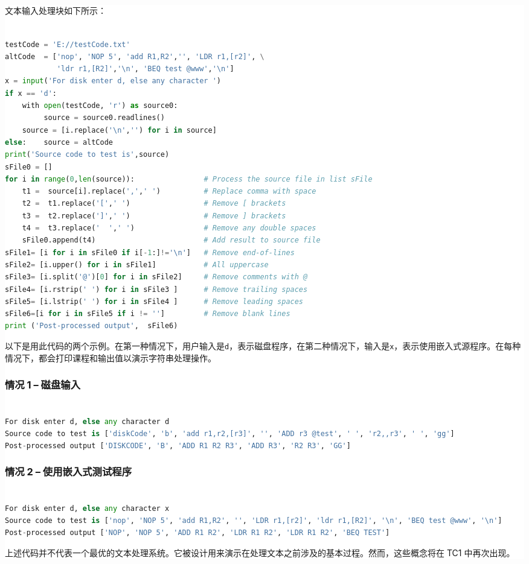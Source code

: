 文本输入处理块如下所示：

```py

testCode = 'E://testCode.txt'
altCode  = ['nop', 'NOP 5', 'add R1,R2','', 'LDR r1,[r2]', \
            'ldr r1,[R2]','\n', 'BEQ test @www','\n']
x = input('For disk enter d, else any character ')
if x == 'd':
    with open(testCode, 'r') as source0:
         source = source0.readlines()
    source = [i.replace('\n','') for i in source]
else:    source = altCode
print('Source code to test is',source)
sFile0 = []
for i in range(0,len(source)):                # Process the source file in list sFile
    t1 =  source[i].replace(',',' ')          # Replace comma with space
    t2 =  t1.replace('[',' ')                 # Remove [ brackets
    t3 =  t2.replace(']',' ')                 # Remove ] brackets
    t4 =  t3.replace('  ',' ')                # Remove any double spaces
    sFile0.append(t4)                         # Add result to source file
sFile1= [i for i in sFile0 if i[-1:]!='\n']   # Remove end-of-lines
sFile2= [i.upper() for i in sFile1]           # All uppercase
sFile3= [i.split('@')[0] for i in sFile2]     # Remove comments with @
sFile4= [i.rstrip(' ') for i in sFile3 ]      # Remove trailing spaces
sFile5= [i.lstrip(' ') for i in sFile4 ]      # Remove leading spaces
sFile6=[i for i in sFile5 if i != '']         # Remove blank lines
print ('Post-processed output',  sFile6)
```

以下是用此代码的两个示例。在第一种情况下，用户输入是`d`，表示磁盘程序，在第二种情况下，输入是`x`，表示使用嵌入式源程序。在每种情况下，都会打印课程和输出值以演示字符串处理操作。

### 情况 1 – 磁盘输入

```py

For disk enter d, else any character d
Source code to test is ['diskCode', 'b', 'add r1,r2,[r3]', '', 'ADD r3 @test', ' ', 'r2,,r3', ' ', 'gg']
Post-processed output ['DISKCODE', 'B', 'ADD R1 R2 R3', 'ADD R3', 'R2 R3', 'GG']
```

### 情况 2 – 使用嵌入式测试程序

```py

For disk enter d, else any character x
Source code to test is ['nop', 'NOP 5', 'add R1,R2', '', 'LDR r1,[r2]', 'ldr r1,[R2]', '\n', 'BEQ test @www', '\n']
Post-processed output ['NOP', 'NOP 5', 'ADD R1 R2', 'LDR R1 R2', 'LDR R1 R2', 'BEQ TEST']
```

上述代码并不代表一个最优的文本处理系统。它被设计用来演示在处理文本之前涉及的基本过程。然而，这些概念将在 TC1 中再次出现。
